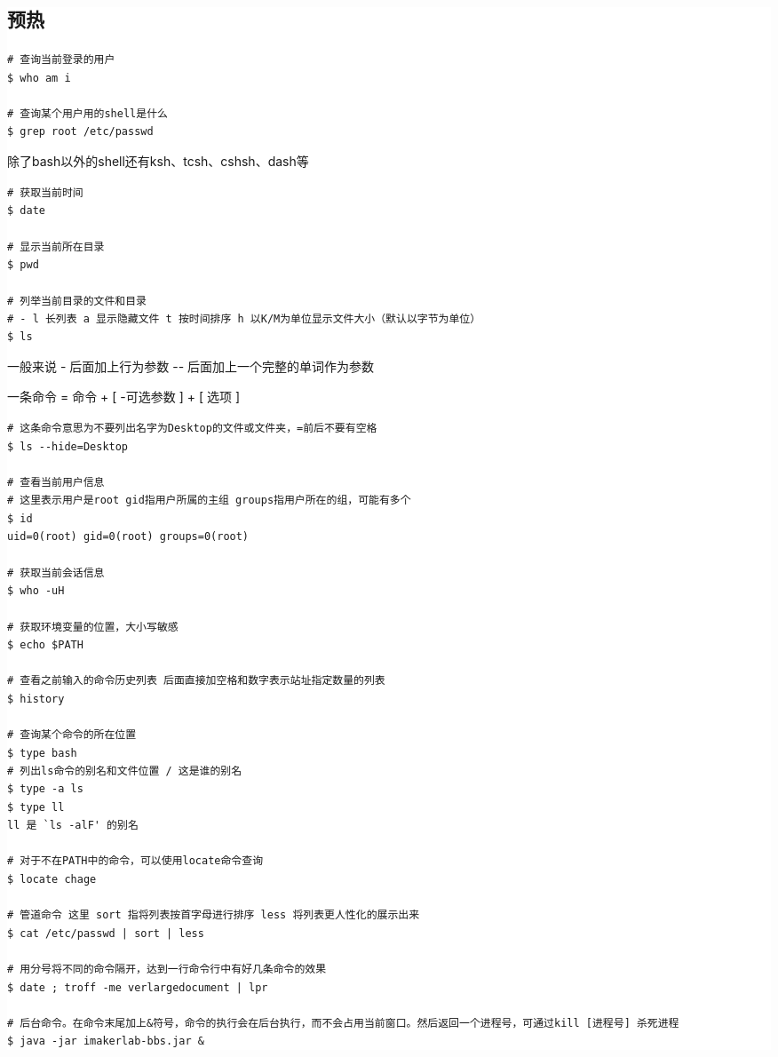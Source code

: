 ## 预热

```shell
# 查询当前登录的用户
$ who am i

# 查询某个用户用的shell是什么
$ grep root /etc/passwd
```

除了bash以外的shell还有ksh、tcsh、cshsh、dash等

```shell
# 获取当前时间
$ date

# 显示当前所在目录
$ pwd

# 列举当前目录的文件和目录 
# - l 长列表 a 显示隐藏文件 t 按时间排序 h 以K/M为单位显示文件大小（默认以字节为单位）
$ ls
```

一般来说 - 后面加上行为参数 -- 后面加上一个完整的单词作为参数

一条命令 = 命令 + [ -可选参数 ] + [ 选项 ]

```shell
# 这条命令意思为不要列出名字为Desktop的文件或文件夹，=前后不要有空格
$ ls --hide=Desktop

# 查看当前用户信息
# 这里表示用户是root gid指用户所属的主组 groups指用户所在的组，可能有多个
$ id
uid=0(root) gid=0(root) groups=0(root)

# 获取当前会话信息
$ who -uH

# 获取环境变量的位置，大小写敏感
$ echo $PATH

# 查看之前输入的命令历史列表 后面直接加空格和数字表示站址指定数量的列表
$ history

# 查询某个命令的所在位置
$ type bash
# 列出ls命令的别名和文件位置 / 这是谁的别名
$ type -a ls
$ type ll
ll 是 `ls -alF' 的别名

# 对于不在PATH中的命令，可以使用locate命令查询
$ locate chage

# 管道命令 这里 sort 指将列表按首字母进行排序 less 将列表更人性化的展示出来
$ cat /etc/passwd | sort | less

# 用分号将不同的命令隔开，达到一行命令行中有好几条命令的效果
$ date ; troff -me verlargedocument | lpr

# 后台命令。在命令末尾加上&符号，命令的执行会在后台执行，而不会占用当前窗口。然后返回一个进程号，可通过kill [进程号] 杀死进程
$ java -jar imakerlab-bbs.jar &
```

